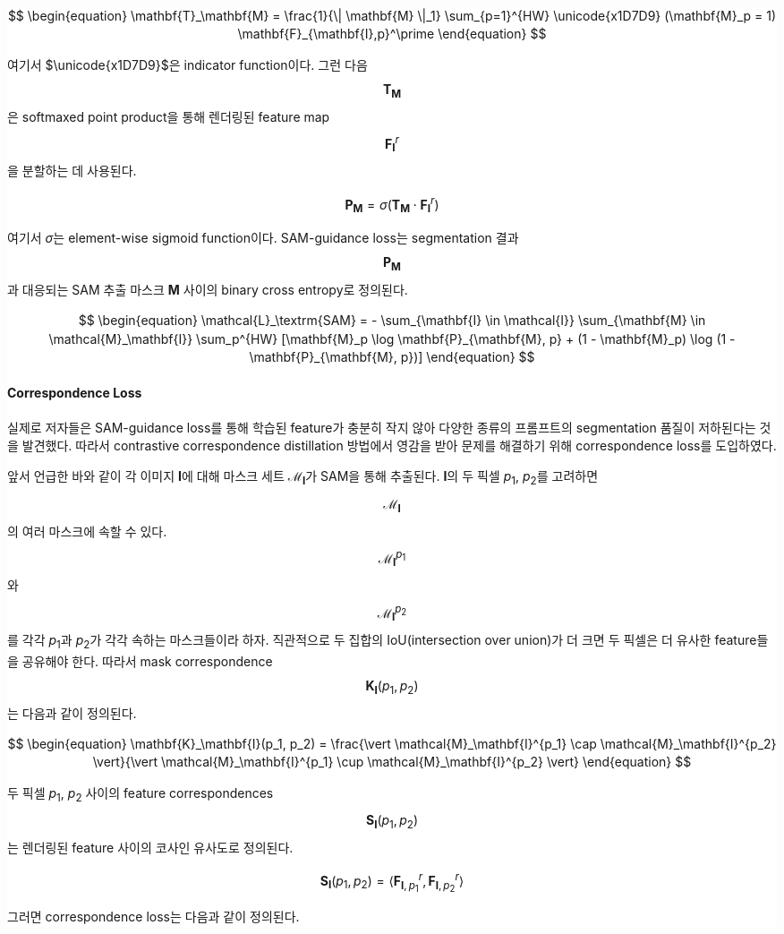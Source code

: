 $$
\begin{equation}
\mathbf{T}_\mathbf{M} = \frac{1}{\| \mathbf{M} \|_1} \sum_{p=1}^{HW} \unicode{x1D7D9} (\mathbf{M}_p = 1) \mathbf{F}_{\mathbf{I},p}^\prime
\end{equation}
$$

여기서 $\unicode{x1D7D9}$은 indicator function이다. 그런 다음 $$\mathbf{T}_\mathbf{M}$$은 softmaxed point product을 통해 렌더링된 feature map $$\mathbf{F}_\mathbf{I}^r$$을 분할하는 데 사용된다.

$$
\begin{equation}
\mathbf{P}_\mathbf{M} = \sigma (\mathbf{T}_\mathbf{M} \cdot \mathbf{F}_\mathbf{I}^r)
\end{equation}
$$

여기서 $\sigma$는 element-wise sigmoid function이다. SAM-guidance loss는 segmentation 결과 $$\mathbf{P}_\mathbf{M}$$과 대응되는 SAM 추출 마스크 $\mathbf{M}$ 사이의 binary cross entropy로 정의된다.

$$
\begin{equation}
\mathcal{L}_\textrm{SAM} = - \sum_{\mathbf{I} \in \mathcal{I}} \sum_{\mathbf{M} \in \mathcal{M}_\mathbf{I}} \sum_p^{HW} [\mathbf{M}_p \log \mathbf{P}_{\mathbf{M}, p} + (1 - \mathbf{M}_p) \log (1 - \mathbf{P}_{\mathbf{M}, p})]
\end{equation}
$$

#### Correspondence Loss
실제로 저자들은 SAM-guidance loss를 통해 학습된 feature가 충분히 작지 않아 다양한 종류의 프롬프트의 segmentation 품질이 저하된다는 것을 발견했다. 따라서 contrastive correspondence distillation 방법에서 영감을 받아 문제를 해결하기 위해 correspondence loss를 도입하였다.

앞서 언급한 바와 같이 각 이미지 $\mathbf{I}$에 대해 마스크 세트 $\mathcal{M}_\mathbf{I}$가 SAM을 통해 추출된다. $\mathbf{I}$의 두 픽셀 $p_1$, $p_2$를 고려하면 $$\mathcal{M}_\mathbf{I}$$의 여러 마스크에 속할 수 있다. $$\mathcal{M}_\mathbf{I}^{p_1}$$와 $$\mathcal{M}_\mathbf{I}^{p_2}$$를 각각 $p_1$과 $p_2$가 각각 속하는 마스크들이라 하자. 직관적으로 두 집합의 IoU(intersection over union)가 더 크면 두 픽셀은 더 유사한 feature들을 공유해야 한다. 따라서 mask correspondence $$\mathbf{K}_\mathbf{I}(p_1, p_2)$$는 다음과 같이 정의된다.

$$
\begin{equation}
\mathbf{K}_\mathbf{I}(p_1, p_2) = \frac{\vert \mathcal{M}_\mathbf{I}^{p_1} \cap \mathcal{M}_\mathbf{I}^{p_2} \vert}{\vert \mathcal{M}_\mathbf{I}^{p_1} \cup \mathcal{M}_\mathbf{I}^{p_2} \vert}
\end{equation}
$$

두 픽셀 $p_1$, $p_2$ 사이의 feature correspondences $$\mathbf{S}_\mathbf{I} (p_1, p_2)$$는 렌더링된 feature 사이의 코사인 유사도로 정의된다.

$$
\begin{equation}
\mathbf{S}_\mathbf{I} (p_1, p_2) = \langle \mathbf{F}_{\mathbf{I}, p_1}^r, \mathbf{F}_{\mathbf{I}, p_2}^r \rangle
\end{equation}
$$

그러면 correspondence loss는 다음과 같이 정의된다.
